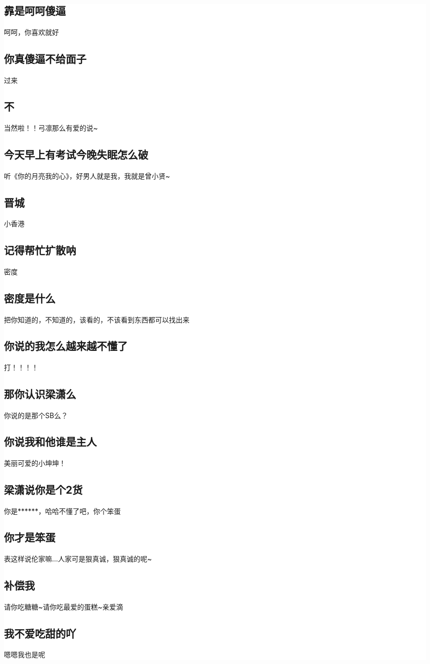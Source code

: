 ## 靠是呵呵傻逼
呵呵，你喜欢就好

## 你真傻逼不给面子
过来

## 不
当然啦！！弓凛那么有爱的说~

## 今天早上有考试今晚失眠怎么破
听《你的月亮我的心》，好男人就是我，我就是曾小贤~

## 晋城
小香港

## 记得帮忙扩散呐
密度

## 密度是什么
把你知道的，不知道的，该看的，不该看到东西都可以找出来

## 你说的我怎么越来越不懂了
打！！！！

## 那你认识梁潇么
你说的是那个SB么？

## 你说我和他谁是主人
美丽可爱的小坤坤！

## 梁潇说你是个2货
你是******，哈哈不懂了吧，你个笨蛋

## 你才是笨蛋
表这样说伦家嘛…人家可是狠真诚，狠真诚的呢~

## 补偿我
请你吃糖糖~请你吃最爱的蛋糕~亲爱滴

## 我不爱吃甜的吖
嗯嗯我也是呢
